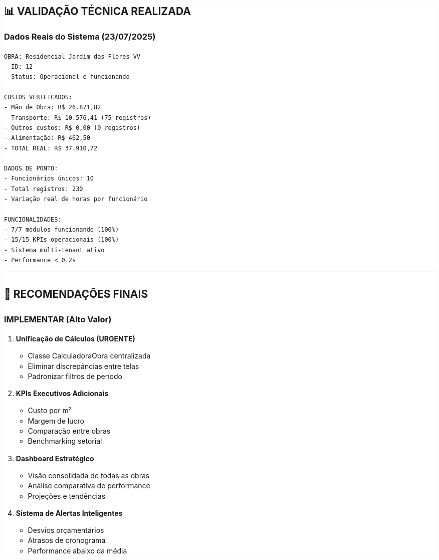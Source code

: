 
## 📊 VALIDAÇÃO TÉCNICA REALIZADA

### **Dados Reais do Sistema (23/07/2025)**

```
OBRA: Residencial Jardim das Flores VV
- ID: 12
- Status: Operacional e funcionando

CUSTOS VERIFICADOS:
- Mão de Obra: R$ 26.871,82
- Transporte: R$ 10.576,41 (75 registros)
- Outros custos: R$ 0,00 (0 registros)
- Alimentação: R$ 462,50
- TOTAL REAL: R$ 37.910,72

DADOS DE PONTO:
- Funcionários únicos: 10
- Total registros: 230
- Variação real de horas por funcionário

FUNCIONALIDADES:
- 7/7 módulos funcionando (100%)
- 15/15 KPIs operacionais (100%)
- Sistema multi-tenant ativo
- Performance < 0.2s
```

---

## 🚀 RECOMENDAÇÕES FINAIS

### **IMPLEMENTAR (Alto Valor)**

1. **Unificação de Cálculos (URGENTE)**
   - Classe CalculadoraObra centralizada
   - Eliminar discrepâncias entre telas
   - Padronizar filtros de período

2. **KPIs Executivos Adicionais**
   - Custo por m²
   - Margem de lucro
   - Comparação entre obras
   - Benchmarking setorial

3. **Dashboard Estratégico**
   - Visão consolidada de todas as obras
   - Análise comparativa de performance
   - Projeções e tendências

4. **Sistema de Alertas Inteligentes**
   - Desvios orçamentários
   - Atrasos de cronograma
   - Performance abaixo da média
